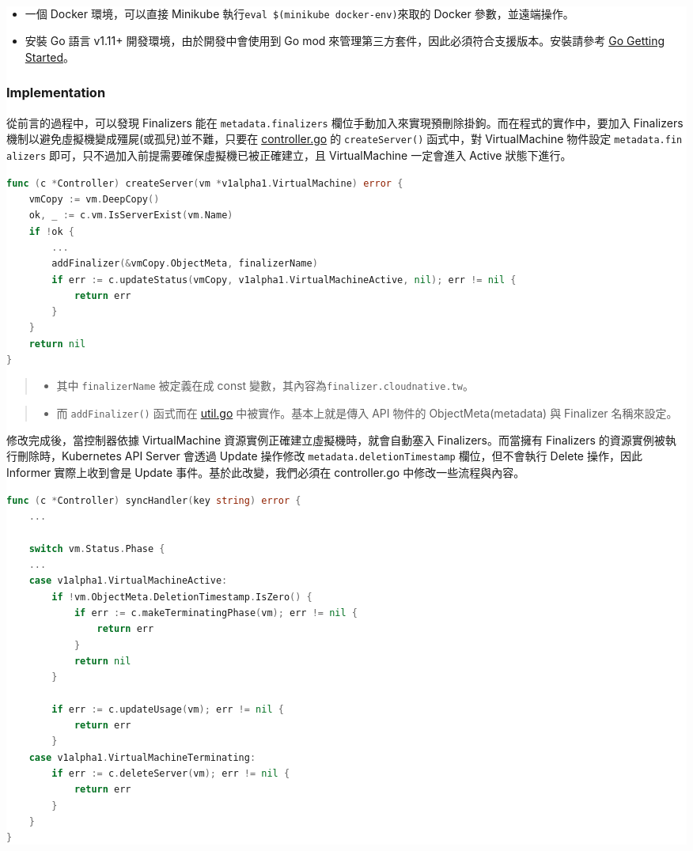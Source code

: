 - 一個 Docker 環境，可以直接 Minikube 執行`eval $(minikube docker-env)`來取的 Docker 參數，並遠端操作。

- 安裝 Go 語言 v1.11+ 開發環境，由於開發中會使用到 Go mod 來管理第三方套件，因此必須符合支援版本。安裝請參考 [Go Getting Started](https://golang.org/doc/install)。

### Implementation

從前言的過程中，可以發現 Finalizers 能在 `metadata.finalizers` 欄位手動加入來實現預刪除掛鉤。而在程式的實作中，要加入 Finalizers 機制以避免虛擬機變成殭屍(或孤兒)並不難，只要在 [controller.go](https://github.com/cloud-native-taiwan/controller101/blob/master/pkg/controller/controller.go) 的 `createServer()` 函式中，對 VirtualMachine 物件設定 `metadata.finalizers` 即可，只不過加入前提需要確保虛擬機已被正確建立，且 VirtualMachine 一定會進入 Active 狀態下進行。

```go
func (c *Controller) createServer(vm *v1alpha1.VirtualMachine) error {
	vmCopy := vm.DeepCopy()
	ok, _ := c.vm.IsServerExist(vm.Name)
	if !ok {
		...
		addFinalizer(&vmCopy.ObjectMeta, finalizerName)
		if err := c.updateStatus(vmCopy, v1alpha1.VirtualMachineActive, nil); err != nil {
			return err
		}
	}
	return nil
}
```

> - 其中 `finalizerName` 被定義在成 const 變數，其內容為`finalizer.cloudnative.tw`。

> - 而 `addFinalizer()` 函式而在 [util.go](https://github.com/cloud-native-taiwan/controller101/blob/master/pkg/controller/util.go) 中被實作。基本上就是傳入 API 物件的 ObjectMeta(metadata) 與 Finalizer 名稱來設定。

修改完成後，當控制器依據 VirtualMachine 資源實例正確建立虛擬機時，就會自動塞入 Finalizers。而當擁有 Finalizers 的資源實例被執行刪除時，Kubernetes API Server 會透過 Update 操作修改 `metadata.deletionTimestamp` 欄位，但不會執行 Delete 操作，因此 Informer 實際上收到會是 Update 事件。基於此改變，我們必須在 controller.go 中修改一些流程與內容。

```go
func (c *Controller) syncHandler(key string) error {
    ...

    switch vm.Status.Phase {
	...
	case v1alpha1.VirtualMachineActive:
		if !vm.ObjectMeta.DeletionTimestamp.IsZero() {
			if err := c.makeTerminatingPhase(vm); err != nil {
				return err
			}
			return nil
		}

		if err := c.updateUsage(vm); err != nil {
			return err
		}
	case v1alpha1.VirtualMachineTerminating:
		if err := c.deleteServer(vm); err != nil {
			return err
		}
	}
}
```
